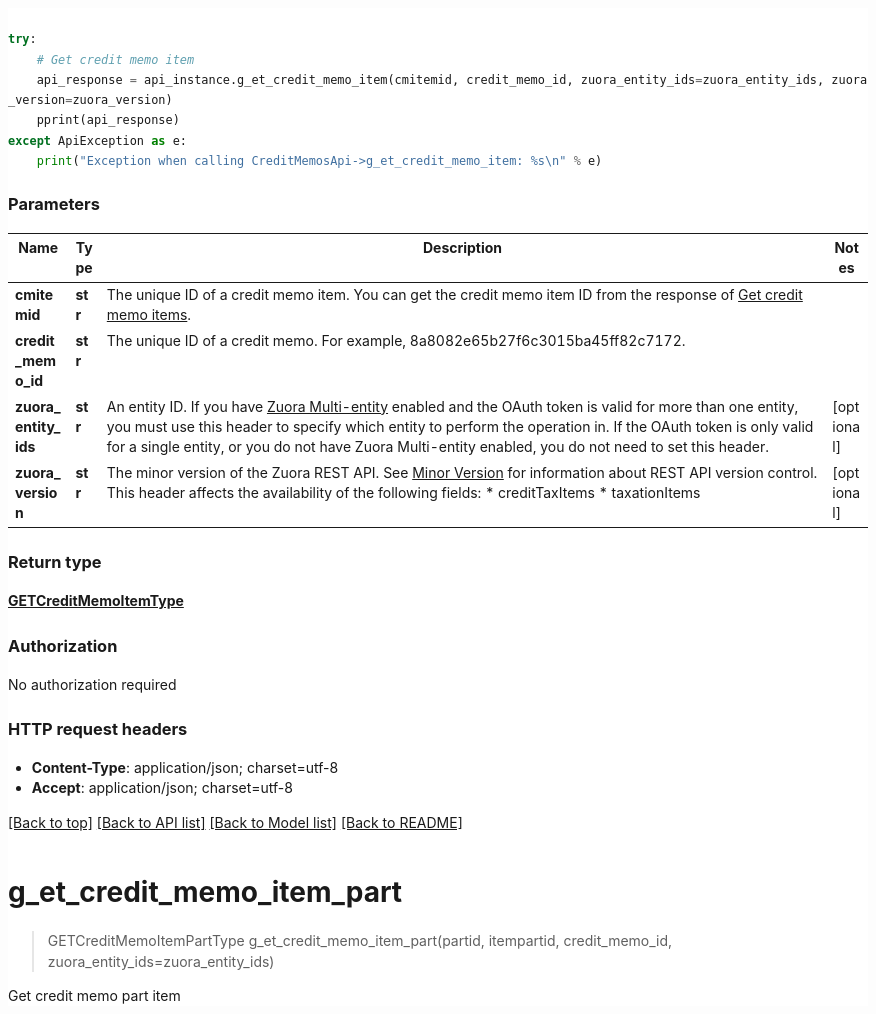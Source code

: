 ```python

try:
    # Get credit memo item
    api_response = api_instance.g_et_credit_memo_item(cmitemid, credit_memo_id, zuora_entity_ids=zuora_entity_ids, zuora_version=zuora_version)
    pprint(api_response)
except ApiException as e:
    print("Exception when calling CreditMemosApi->g_et_credit_memo_item: %s\n" % e)
```

### Parameters

Name | Type | Description  | Notes
------------- | ------------- | ------------- | -------------
 **cmitemid** | **str**| The unique ID of a credit memo item. You can get the credit memo item ID from the response of [Get credit memo items](https://www.zuora.com/developer/api-reference/#operation/GET_CreditMemoItems).  | 
 **credit_memo_id** | **str**| The unique ID of a credit memo. For example, 8a8082e65b27f6c3015ba45ff82c7172.  | 
 **zuora_entity_ids** | **str**| An entity ID. If you have [Zuora Multi-entity](https://knowledgecenter.zuora.com/BB_Introducing_Z_Business/Multi-entity) enabled and the OAuth token is valid for more than one entity, you must use this header to specify which entity to perform the operation in. If the OAuth token is only valid for a single entity, or you do not have Zuora Multi-entity enabled, you do not need to set this header.  | [optional] 
 **zuora_version** | **str**|  The minor version of the Zuora REST API. See [Minor Version](https://www.zuora.com/developer/api-reference/#section/API-Versions/Minor-Version) for information about REST API version control.   This header affects the availability of the following fields: * creditTaxItems * taxationItems  | [optional] 

### Return type

[**GETCreditMemoItemType**](GETCreditMemoItemType.md)

### Authorization

No authorization required

### HTTP request headers

 - **Content-Type**: application/json; charset=utf-8
 - **Accept**: application/json; charset=utf-8

[[Back to top]](#) [[Back to API list]](../README.md#documentation-for-api-endpoints) [[Back to Model list]](../README.md#documentation-for-models) [[Back to README]](../README.md)

# **g_et_credit_memo_item_part**
> GETCreditMemoItemPartType g_et_credit_memo_item_part(partid, itempartid, credit_memo_id, zuora_entity_ids=zuora_entity_ids)

Get credit memo part item
